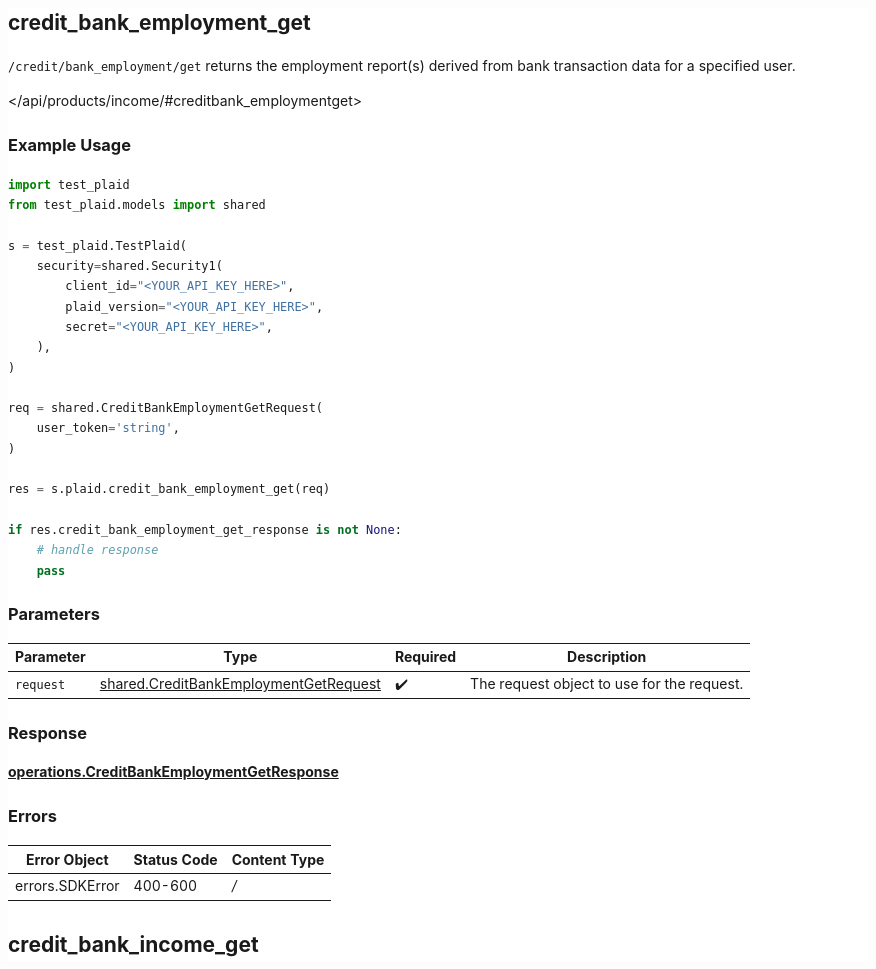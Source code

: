## credit_bank_employment_get

`/credit/bank_employment/get` returns the employment report(s) derived from bank transaction data for a specified user.

</api/products/income/#creditbank_employmentget>

### Example Usage

```python
import test_plaid
from test_plaid.models import shared

s = test_plaid.TestPlaid(
    security=shared.Security1(
        client_id="<YOUR_API_KEY_HERE>",
        plaid_version="<YOUR_API_KEY_HERE>",
        secret="<YOUR_API_KEY_HERE>",
    ),
)

req = shared.CreditBankEmploymentGetRequest(
    user_token='string',
)

res = s.plaid.credit_bank_employment_get(req)

if res.credit_bank_employment_get_response is not None:
    # handle response
    pass
```

### Parameters

| Parameter                                                                                      | Type                                                                                           | Required                                                                                       | Description                                                                                    |
| ---------------------------------------------------------------------------------------------- | ---------------------------------------------------------------------------------------------- | ---------------------------------------------------------------------------------------------- | ---------------------------------------------------------------------------------------------- |
| `request`                                                                                      | [shared.CreditBankEmploymentGetRequest](../../models/shared/creditbankemploymentgetrequest.md) | :heavy_check_mark:                                                                             | The request object to use for the request.                                                     |


### Response

**[operations.CreditBankEmploymentGetResponse](../../models/operations/creditbankemploymentgetresponse.md)**
### Errors

| Error Object    | Status Code     | Content Type    |
| --------------- | --------------- | --------------- |
| errors.SDKError | 400-600         | */*             |

## credit_bank_income_get
